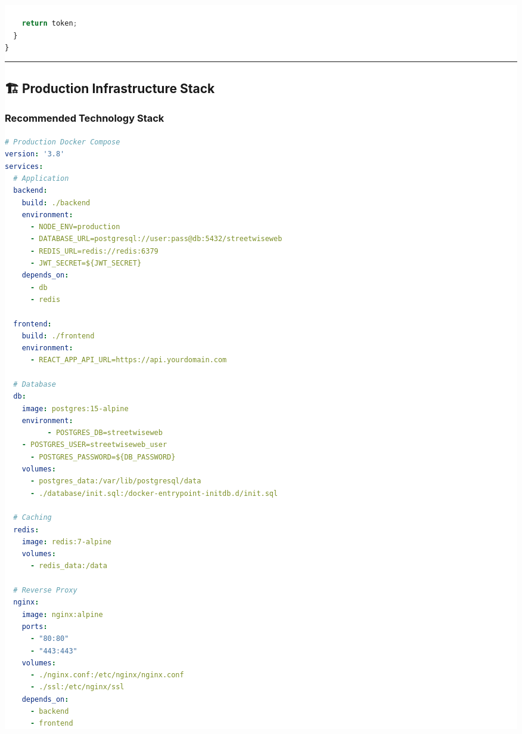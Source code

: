 ```javascript
    
    return token;
  }
}
```

---

## 🏗️ **Production Infrastructure Stack**

### **Recommended Technology Stack**

```yaml
# Production Docker Compose
version: '3.8'
services:
  # Application
  backend:
    build: ./backend
    environment:
      - NODE_ENV=production
      - DATABASE_URL=postgresql://user:pass@db:5432/streetwiseweb
      - REDIS_URL=redis://redis:6379
      - JWT_SECRET=${JWT_SECRET}
    depends_on:
      - db
      - redis
    
  frontend:
    build: ./frontend
    environment:
      - REACT_APP_API_URL=https://api.yourdomain.com
    
  # Database
  db:
    image: postgres:15-alpine
    environment:
          - POSTGRES_DB=streetwiseweb
    - POSTGRES_USER=streetwiseweb_user
      - POSTGRES_PASSWORD=${DB_PASSWORD}
    volumes:
      - postgres_data:/var/lib/postgresql/data
      - ./database/init.sql:/docker-entrypoint-initdb.d/init.sql
    
  # Caching
  redis:
    image: redis:7-alpine
    volumes:
      - redis_data:/data
    
  # Reverse Proxy
  nginx:
    image: nginx:alpine
    ports:
      - "80:80"
      - "443:443"
    volumes:
      - ./nginx.conf:/etc/nginx/nginx.conf
      - ./ssl:/etc/nginx/ssl
    depends_on:
      - backend
      - frontend

```
